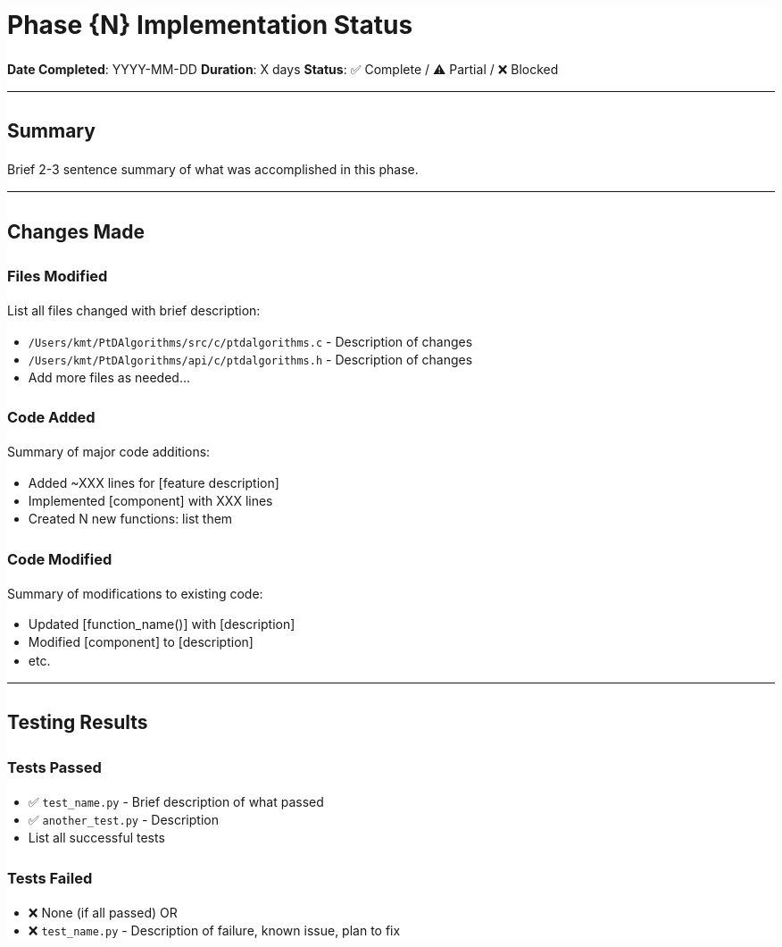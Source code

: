 # Phase {N} Implementation Status

**Date Completed**: YYYY-MM-DD
**Duration**: X days
**Status**: ✅ Complete / ⚠️ Partial / ❌ Blocked

---

## Summary

Brief 2-3 sentence summary of what was accomplished in this phase.

---

## Changes Made

### Files Modified

List all files changed with brief description:
- `/Users/kmt/PtDAlgorithms/src/c/ptdalgorithms.c` - Description of changes
- `/Users/kmt/PtDAlgorithms/api/c/ptdalgorithms.h` - Description of changes
- Add more files as needed...

### Code Added

Summary of major code additions:
- Added ~XXX lines for [feature description]
- Implemented [component] with XXX lines
- Created N new functions: list them

### Code Modified

Summary of modifications to existing code:
- Updated [function_name()] with [description]
- Modified [component] to [description]
- etc.

---

## Testing Results

### Tests Passed

- ✅ `test_name.py` - Brief description of what passed
- ✅ `another_test.py` - Description
- List all successful tests

### Tests Failed

- ❌ None (if all passed)
OR
- ❌ `test_name.py` - Description of failure, known issue, plan to fix
